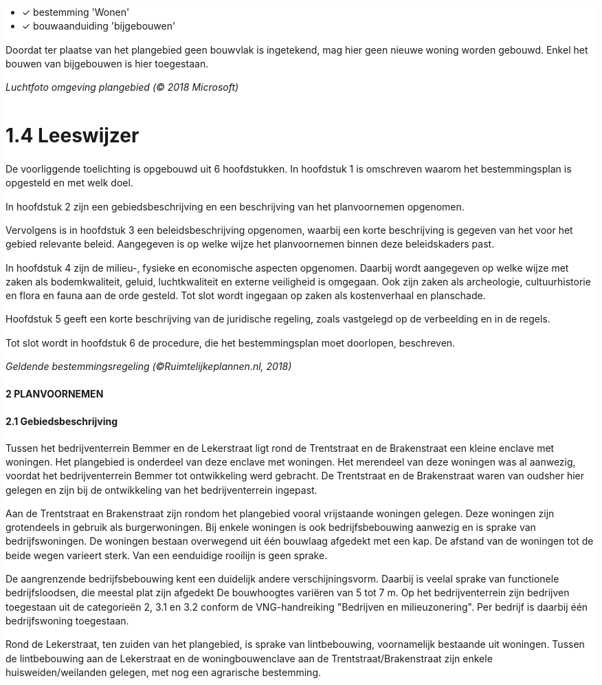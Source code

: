 - ✓ bestemming 'Wonen'
- ✓ bouwaanduiding 'bijgebouwen'

Doordat ter plaatse van het plangebied geen bouwvlak is ingetekend, mag hier geen nieuwe woning worden gebouwd. Enkel het bouwen van bijgebouwen is hier toegestaan.

*Luchtfoto omgeving plangebied (© 2018 Microsoft)*

# <span id="page-6-0"></span>1.4 Leeswijzer

De voorliggende toelichting is opgebouwd uit 6 hoofdstukken. In hoofdstuk 1 is omschreven waarom het bestemmingsplan is opgesteld en met welk doel.

In hoofdstuk 2 zijn een gebiedsbeschrijving en een beschrijving van het planvoornemen opgenomen.

Vervolgens is in hoofdstuk 3 een beleidsbeschrijving opgenomen, waarbij een korte beschrijving is gegeven van het voor het gebied relevante beleid. Aangegeven is op welke wijze het planvoornemen binnen deze beleidskaders past.

In hoofdstuk 4 zijn de milieu-, fysieke en economische aspecten opgenomen. Daarbij wordt aangegeven op welke wijze met zaken als bodemkwaliteit, geluid, luchtkwaliteit en externe veiligheid is omgegaan. Ook zijn zaken als archeologie, cultuurhistorie en flora en fauna aan de orde gesteld. Tot slot wordt ingegaan op zaken als kostenverhaal en planschade.

Hoofdstuk 5 geeft een korte beschrijving van de juridische regeling, zoals vastgelegd op de verbeelding en in de regels.

Tot slot wordt in hoofdstuk 6 de procedure, die het bestemmingsplan moet doorlopen, beschreven.

*Geldende bestemmingsregeling (©Ruimtelijkeplannen.nl, 2018)*

#### <span id="page-7-0"></span>2 PLANVOORNEMEN

#### <span id="page-7-1"></span>2.1 Gebiedsbeschrijving

Tussen het bedrijventerrein Bemmer en de Lekerstraat ligt rond de Trentstraat en de Brakenstraat een kleine enclave met woningen. Het plangebied is onderdeel van deze enclave met woningen. Het merendeel van deze woningen was al aanwezig, voordat het bedrijventerrein Bemmer tot ontwikkeling werd gebracht. De Trentstraat en de Brakenstraat waren van oudsher hier gelegen en zijn bij de ontwikkeling van het bedrijventerrein ingepast.

Aan de Trentstraat en Brakenstraat zijn rondom het plangebied vooral vrijstaande woningen gelegen. Deze woningen zijn grotendeels in gebruik als burgerwoningen. Bij enkele woningen is ook bedrijfsbebouwing aanwezig en is sprake van bedrijfswoningen. De woningen bestaan overwegend uit één bouwlaag afgedekt met een kap. De afstand van de woningen tot de beide wegen varieert sterk. Van een eenduidige rooilijn is geen sprake.

De aangrenzende bedrijfsbebouwing kent een duidelijk andere verschijningsvorm. Daarbij is veelal sprake van functionele bedrijfsloodsen, die meestal plat zijn afgedekt De bouwhoogtes variëren van 5 tot 7 m. Op het bedrijventerrein zijn bedrijven toegestaan uit de categorieën 2, 3.1 en 3.2 conform de VNG-handreiking "Bedrijven en milieuzonering". Per bedrijf is daarbij één bedrijfswoning toegestaan.

Rond de Lekerstraat, ten zuiden van het plangebied, is sprake van lintbebouwing, voornamelijk bestaande uit woningen. Tussen de lintbebouwing aan de Lekerstraat en de woningbouwenclave aan de Trentstraat/Brakenstraat zijn enkele huisweiden/weilanden gelegen, met nog een agrarische bestemming.
